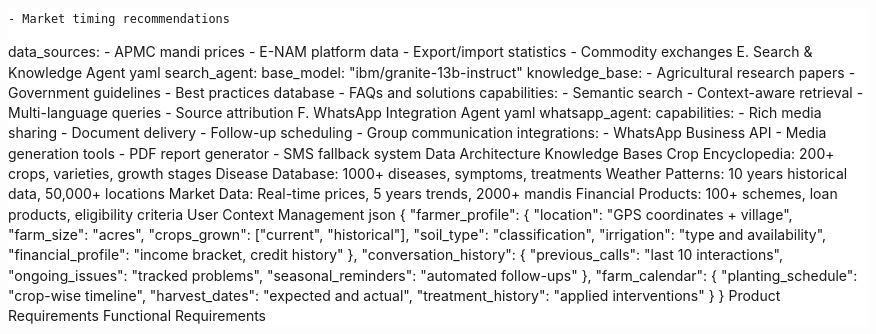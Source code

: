     - Market timing recommendations
  data_sources:
    - APMC mandi prices
    - E-NAM platform data
    - Export/import statistics
    - Commodity exchanges
E. Search & Knowledge Agent
yaml
search_agent:
  base_model: "ibm/granite-13b-instruct"
  knowledge_base:
    - Agricultural research papers
    - Government guidelines
    - Best practices database
    - FAQs and solutions
  capabilities:
    - Semantic search
    - Context-aware retrieval
    - Multi-language queries
    - Source attribution
F. WhatsApp Integration Agent
yaml
whatsapp_agent:
  capabilities:
    - Rich media sharing
    - Document delivery
    - Follow-up scheduling
    - Group communication
  integrations:
    - WhatsApp Business API
    - Media generation tools
    - PDF report generator
    - SMS fallback system
Data Architecture
Knowledge Bases
Crop Encyclopedia: 200+ crops, varieties, growth stages
Disease Database: 1000+ diseases, symptoms, treatments
Weather Patterns: 10 years historical data, 50,000+ locations
Market Data: Real-time prices, 5 years trends, 2000+ mandis
Financial Products: 100+ schemes, loan products, eligibility criteria
User Context Management
json
{
  "farmer_profile": {
    "location": "GPS coordinates + village",
    "farm_size": "acres",
    "crops_grown": ["current", "historical"],
    "soil_type": "classification",
    "irrigation": "type and availability",
    "financial_profile": "income bracket, credit history"
  },
  "conversation_history": {
    "previous_calls": "last 10 interactions",
    "ongoing_issues": "tracked problems",
    "seasonal_reminders": "automated follow-ups"
  },
  "farm_calendar": {
    "planting_schedule": "crop-wise timeline",
    "harvest_dates": "expected and actual",
    "treatment_history": "applied interventions"
  }
}
Product Requirements
Functional Requirements